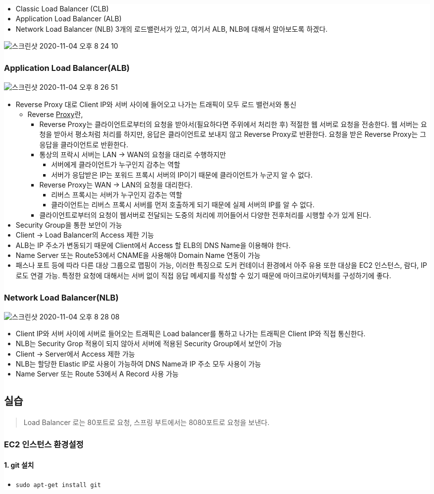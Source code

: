 - Classic Load Balancer (CLB)
- Application Load Balancer (ALB)
- Network Load Balancer (NLB)
    3개의 로드밸런서가 있고, 여기서 ALB, NLB에 대해서 알아보도록 하겠다.

![스크린샷 2020-11-04 오후 8 24 10](https://user-images.githubusercontent.com/44199159/98106250-88b2f500-1edc-11eb-83a5-709ac63749f8.png)



### Application Load Balancer(ALB)
<img width="766" alt="스크린샷 2020-11-04 오후 8 26 51" src="https://user-images.githubusercontent.com/44199159/98106040-2954e500-1edc-11eb-8349-56ac62d8bfa7.png">

- Reverse Proxy 대로 Client IP와 서버 사이에 들어오고 나가는 트래픽이 모두 로드 밸런서와 통신 
  - Reverse [Proxy](https://firework-ham.tistory.com/23)란,
    - Reverse Proxy는 클라이언트로부터의 요청을 받아서(필요하다면 주위에서 처리한 후) 적절한 웹 서버로 요청을 전송한다. 웹 서버는 요청을 받아서 평소처럼 처리를 하지만, 응답은 클라이언트로 보내지 않고 Reverse Proxy로 반환한다. 요청을 받은 Reverse Proxy는 그 응답을 클라이언트로 반환한다.
    - 통상의 프락시 서버는 LAN → WAN의 요청을 대리로 수행하지만 
      - 서버에게 클라이언트가 누구인지 감추는 역할
      - 서버가 응답받은 IP는 포워드 프록시 서버의 IP이기 때문에 클라이언트가 누군지 알 수 없다.
    - Reverse Proxy는 WAN → LAN의 요청을 대리한다.
      - 리버스 프록시는 서버가 누구인지 감추는 역할
      - 클라이언트는 리버스 프록시 서버를 먼저 호출하게 되기 때문에 실제 서버의 IP를 알 수 없다.
    - 클라이언트로부터의 요청이 웹서버로 전달되는 도중의 처리에 끼어들어서 다양한 전후처리를 시행할 수가 있게 된다.
- Security Group을 통한 보안이 가능 
- Client → Load Balancer의 Access 제한 기능
- ALB는 IP 주소가 변동되기 때문에 Client에서 Access 할 ELB의 DNS Name을 이용해야 한다. 
- Name Server 또는 Route53에서 CNAME을 사용해야 Domain Name 연동이 가능
- 패스나 포트 등에 따라 다른 대상 그룹으로 맵핑이 가능, 이러한 특징으로 도커 컨테이너 환경에서 아주 유용 또한 대상을 EC2 인스턴스, 람다, IP로도 연결 가능. 특정한 요청에 대해서는 서버 없이 직접 응답 메세지를 작성할 수 있기 때문에 마이크로아키텍처를 구성하기에 좋다. 



### Network Load Balancer(NLB)

<img width="769" alt="스크린샷 2020-11-04 오후 8 28 08" src="https://user-images.githubusercontent.com/44199159/98106103-45f11d00-1edc-11eb-838e-175dcd06dab3.png">

- Client IP와 서버 사이에 서버로 들어오는 트래픽은 Load balancer를 통하고 나가는 트래픽은 Client IP와 직접 통신한다. 
-  NLB는 Security Grop 적용이 되지 않아서 서버에 적용된 Security Group에서 보안이 가능
-  Client → Server에서 Access 제한 가능 
-  NLB는 할당한 Elastic IP로 사용이 가능하여 DNS Name과 IP 주소 모두 사용이 가능 
-  Name Server 또는 Route 53에서 A Record 사용 가능 



## 실습

> Load Balancer 로는 80포트로 요청, 스프링 부트에서는 8080포트로 요청을 보낸다.

### EC2 인스턴스 환경설정

#### 1.  git 설치 
- `sudo apt-get install git`
